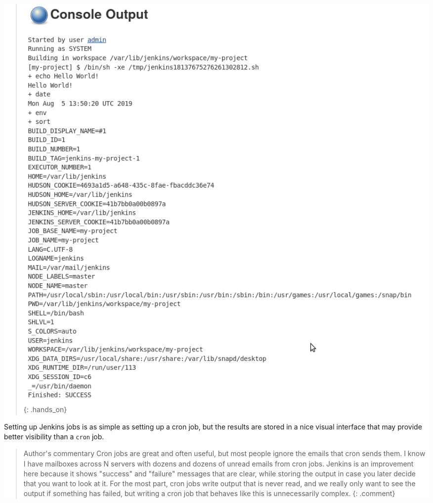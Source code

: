 >    ![Jenkins job output](../../images/jenkins-07-job1-out.png "The output of your first Jenkins job. All jenkins jobs log both the commands that were run, and their outputs. Use this to see which step potentially failed.")
{: .hands_on}

Setting up Jenkins jobs is as simple as setting up a cron job, but the results are stored in a nice visual interface that may provide better visibility than a `cron` job.

> <comment-title>Author's commentary</comment-title>
> Cron jobs are great and often useful, but most people ignore the emails that cron sends them. I know I have mailboxes across N servers with dozens and dozens of unread emails from cron jobs. Jenkins is an improvement here because it shows "success" and "failure" messages that are clear, while storing the output in case you later decide that you want to look at it. For the most part, cron jobs write output that is never read, and we really only want to see the output if something has failed, but writing a cron job that behaves like this is unnecessarily complex.
{: .comment}
